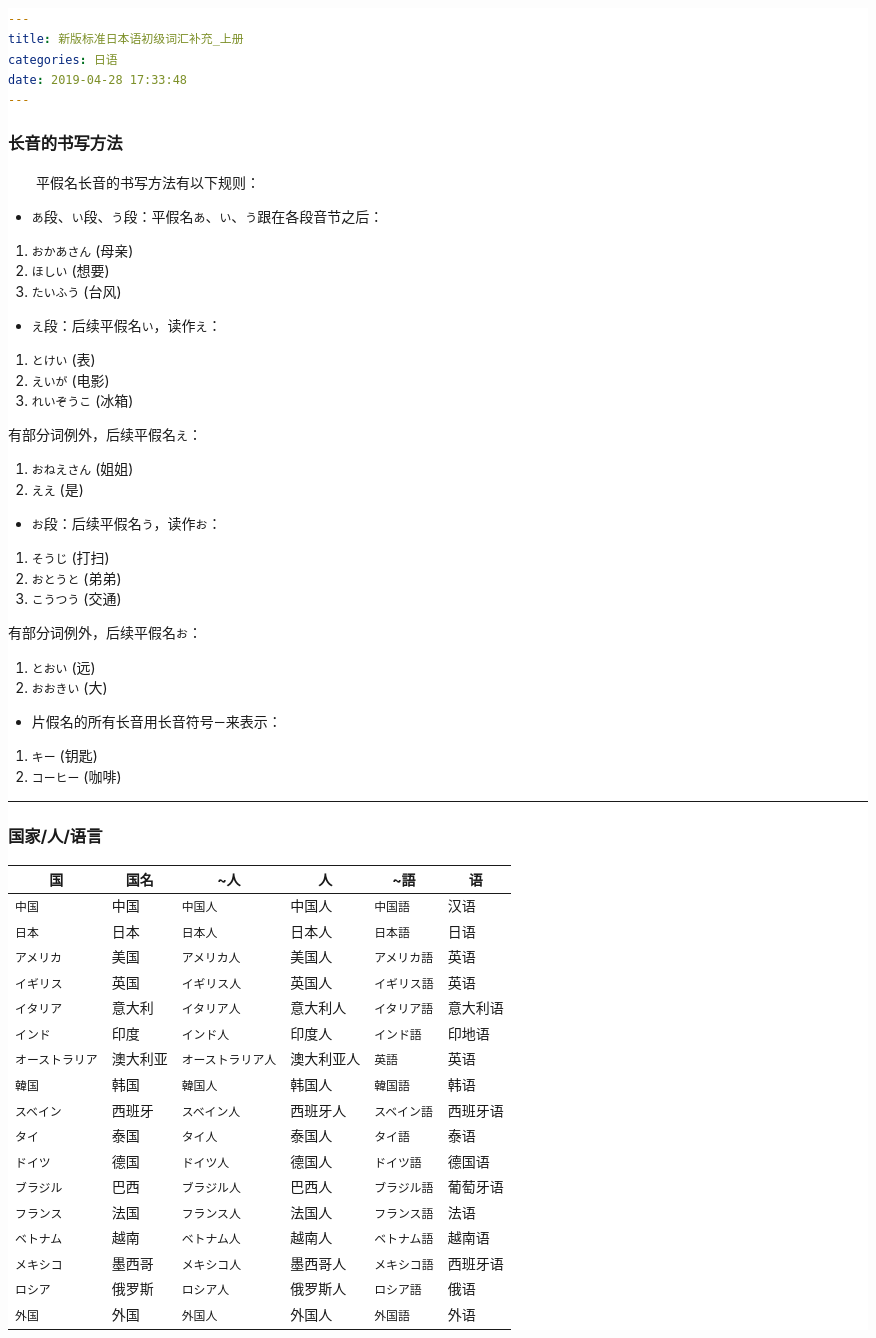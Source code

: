 ```yaml
---
title: 新版标准日本语初级词汇补充_上册
categories: 日语
date: 2019-04-28 17:33:48
---
```

### 长音的书写方法

&emsp;&emsp;平假名长音的书写方法有以下规则：

- `あ`段、`い`段、`う`段：平假名`あ`、`い`、`う`跟在各段音节之后：

1. `おかあさん` (母亲)
2. `ほしい` (想要)
3. `たいふう` (台风)

- `え`段：后续平假名`い`，读作`え`：

1. `とけい` (表)
2. `えいが` (电影)
3. `れいぞうこ` (冰箱)

有部分词例外，后续平假名`え`：

1. `おねえさん` (姐姐)
2. `ええ` (是)

- `お`段：后续平假名`う`，读作`お`：

1. `そうじ` (打扫)
2. `おとうと` (弟弟)
3. `こうつう` (交通)

有部分词例外，后续平假名`お`：

1. `とおい` (远)
2. `おおきい` (大)

- 片假名的所有长音用长音符号`ー`来表示：

1. `キー` (钥匙)
2. `コーヒー` (咖啡)

---

### 国家/人/语言

国             | 国名      | ~人             | 人         | ~語          | 语
---------------|----------|-----------------|------------|--------------|-----
`中国`          | 中国     | `中国人`         | 中国人     | `中国語`      | 汉语
`日本`          | 日本     | `日本人`         | 日本人     | `日本語`      | 日语
`アメリカ`      | 美国     | `アメリカ人`      | 美国人     | `アメリカ語`  | 英语
`イギリス`      | 英国     | `イギリス人`      | 英国人     | `イギリス語`  | 英语
`イタリア`      | 意大利   | `イタリア人`      | 意大利人   | `イタリア語`  | 意大利语
`インド`        | 印度     | `インド人`        | 印度人     | `インド語`   | 印地语
`オーストラリア` | 澳大利亚 | `オーストラリア人` | 澳大利亚人 | `英語`       | 英语
`韓国`          | 韩国     | `韓国人`          | 韩国人     | `韓国語`     | 韩语
`スベイン`      | 西班牙    | `スベイン人`      | 西班牙人   | `スベイン語` | 西班牙语
`タイ`          | 泰国     | `タイ人`          | 泰国人     | `タイ語`     | 泰语
`ドイツ`        | 德国     | `ドイツ人`        | 德国人     | `ドイツ語`   | 德国语
`ブラジル`      | 巴西     | `ブラジル人`      | 巴西人     | `ブラジル語`  | 葡萄牙语
`フランス`      | 法国     | `フランス人`      | 法国人     | `フランス語`  | 法语
`ベトナム`      | 越南     | `ベトナム人`      | 越南人     | `ベトナム語`  | 越南语
`メキシコ`      | 墨西哥   | `メキシコ人`      | 墨西哥人    | `メキシコ語` | 西班牙语
`ロシア`        | 俄罗斯   | `ロシア人`        | 俄罗斯人    | `ロシア語`   | 俄语
`外国`          | 外国     | `外国人`         | 外国人      | `外国語`     | 外语
